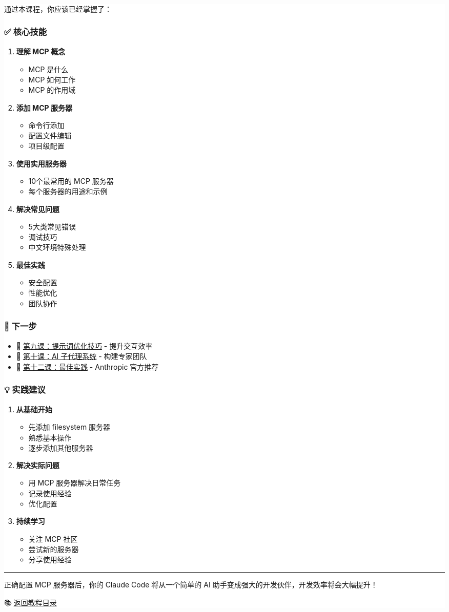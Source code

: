 通过本课程，你应该已经掌握了：

### ✅ 核心技能

1. **理解 MCP 概念**
   - MCP 是什么
   - MCP 如何工作
   - MCP 的作用域

2. **添加 MCP 服务器**
   - 命令行添加
   - 配置文件编辑
   - 项目级配置

3. **使用实用服务器**
   - 10个最常用的 MCP 服务器
   - 每个服务器的用途和示例

4. **解决常见问题**
   - 5大类常见错误
   - 调试技巧
   - 中文环境特殊处理

5. **最佳实践**
   - 安全配置
   - 性能优化
   - 团队协作

### 🎯 下一步

- 📖 [第九课：提示词优化技巧](./09-提示词优化技巧.md) - 提升交互效率
- 📖 [第十课：AI 子代理系统](./10-AI子代理系统.md) - 构建专家团队
- 📖 [第十二课：最佳实践](./12-最佳实践.md) - Anthropic 官方推荐

### 💡 实践建议

1. **从基础开始**
   - 先添加 filesystem 服务器
   - 熟悉基本操作
   - 逐步添加其他服务器

2. **解决实际问题**
   - 用 MCP 服务器解决日常任务
   - 记录使用经验
   - 优化配置

3. **持续学习**
   - 关注 MCP 社区
   - 尝试新的服务器
   - 分享使用经验

---

正确配置 MCP 服务器后，你的 Claude Code 将从一个简单的 AI 助手变成强大的开发伙伴，开发效率将会大幅提升！

📚 [返回教程目录](../README.md)

